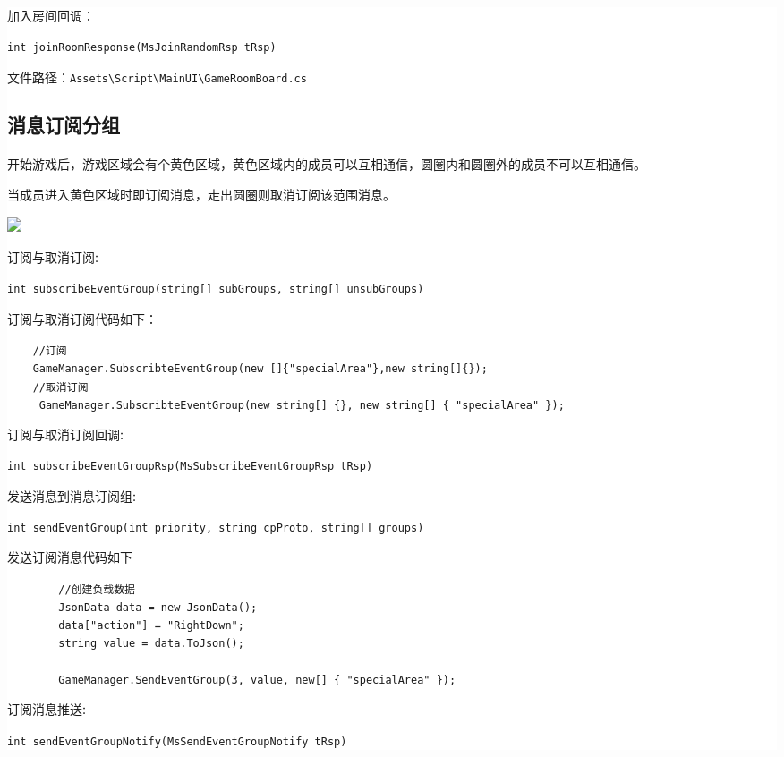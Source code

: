 加入房间回调：

```
int joinRoomResponse(MsJoinRandomRsp tRsp)
```

文件路径：`Assets\Script\MainUI\GameRoomBoard.cs`


## 消息订阅分组

开始游戏后，游戏区域会有个黄色区域，黄色区域内的成员可以互相通信，圆圈内和圆圈外的成员不可以互相通信。

当成员进入黄色区域时即订阅消息，走出圆圈则取消订阅该范围消息。

![](../3_1_5.png)

订阅与取消订阅:

```
int subscribeEventGroup(string[] subGroups, string[] unsubGroups)
```

订阅与取消订阅代码如下：

```
	//订阅
 	GameManager.SubscribteEventGroup(new []{"specialArea"},new string[]{});
	//取消订阅
     GameManager.SubscribteEventGroup(new string[] {}, new string[] { "specialArea" });
```

订阅与取消订阅回调:

```
int subscribeEventGroupRsp(MsSubscribeEventGroupRsp tRsp)
```

发送消息到消息订阅组:

```
int sendEventGroup(int priority, string cpProto, string[] groups)
```

发送订阅消息代码如下

```
		//创建负载数据
 		JsonData data = new JsonData();
        data["action"] = "RightDown";
        string value = data.ToJson();

        GameManager.SendEventGroup(3, value, new[] { "specialArea" });
```

订阅消息推送:

```
int sendEventGroupNotify(MsSendEventGroupNotify tRsp)
```
